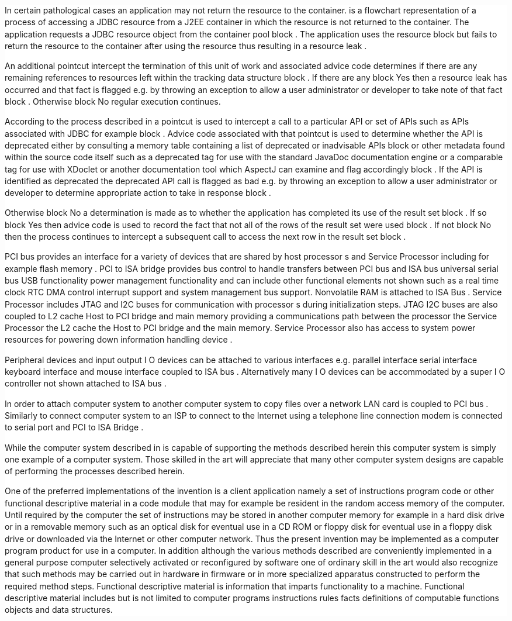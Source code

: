 In certain pathological cases an application may not return the resource to the container. is a flowchart representation of a process of accessing a JDBC resource from a J2EE container in which the resource is not returned to the container. The application requests a JDBC resource object from the container pool block . The application uses the resource block but fails to return the resource to the container after using the resource thus resulting in a resource leak .

An additional pointcut intercept the termination of this unit of work and associated advice code determines if there are any remaining references to resources left within the tracking data structure block . If there are any block Yes then a resource leak has occurred and that fact is flagged e.g. by throwing an exception to allow a user administrator or developer to take note of that fact block . Otherwise block No regular execution continues.

According to the process described in a pointcut is used to intercept a call to a particular API or set of APIs such as APIs associated with JDBC for example block . Advice code associated with that pointcut is used to determine whether the API is deprecated either by consulting a memory table containing a list of deprecated or inadvisable APIs block or other metadata found within the source code itself such as a deprecated tag for use with the standard JavaDoc documentation engine or a comparable tag for use with XDoclet or another documentation tool which AspectJ can examine and flag accordingly block . If the API is identified as deprecated the deprecated API call is flagged as bad e.g. by throwing an exception to allow a user administrator or developer to determine appropriate action to take in response block .

Otherwise block No a determination is made as to whether the application has completed its use of the result set block . If so block Yes then advice code is used to record the fact that not all of the rows of the result set were used block . If not block No then the process continues to intercept a subsequent call to access the next row in the result set block .

PCI bus provides an interface for a variety of devices that are shared by host processor s and Service Processor including for example flash memory . PCI to ISA bridge provides bus control to handle transfers between PCI bus and ISA bus universal serial bus USB functionality power management functionality and can include other functional elements not shown such as a real time clock RTC DMA control interrupt support and system management bus support. Nonvolatile RAM is attached to ISA Bus . Service Processor includes JTAG and I2C buses for communication with processor s during initialization steps. JTAG I2C buses are also coupled to L2 cache Host to PCI bridge and main memory providing a communications path between the processor the Service Processor the L2 cache the Host to PCI bridge and the main memory. Service Processor also has access to system power resources for powering down information handling device .

Peripheral devices and input output I O devices can be attached to various interfaces e.g. parallel interface serial interface keyboard interface and mouse interface coupled to ISA bus . Alternatively many I O devices can be accommodated by a super I O controller not shown attached to ISA bus .

In order to attach computer system to another computer system to copy files over a network LAN card is coupled to PCI bus . Similarly to connect computer system to an ISP to connect to the Internet using a telephone line connection modem is connected to serial port and PCI to ISA Bridge .

While the computer system described in is capable of supporting the methods described herein this computer system is simply one example of a computer system. Those skilled in the art will appreciate that many other computer system designs are capable of performing the processes described herein.

One of the preferred implementations of the invention is a client application namely a set of instructions program code or other functional descriptive material in a code module that may for example be resident in the random access memory of the computer. Until required by the computer the set of instructions may be stored in another computer memory for example in a hard disk drive or in a removable memory such as an optical disk for eventual use in a CD ROM or floppy disk for eventual use in a floppy disk drive or downloaded via the Internet or other computer network. Thus the present invention may be implemented as a computer program product for use in a computer. In addition although the various methods described are conveniently implemented in a general purpose computer selectively activated or reconfigured by software one of ordinary skill in the art would also recognize that such methods may be carried out in hardware in firmware or in more specialized apparatus constructed to perform the required method steps. Functional descriptive material is information that imparts functionality to a machine. Functional descriptive material includes but is not limited to computer programs instructions rules facts definitions of computable functions objects and data structures.
